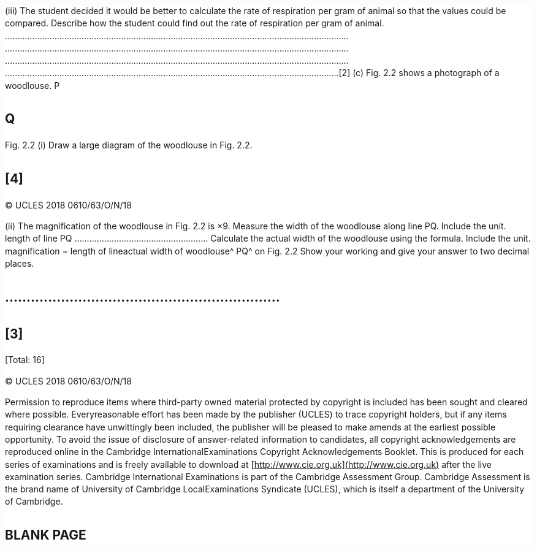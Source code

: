  (iii) The student decided it would be better to calculate the rate of respiration per gram of animal so that the values could be compared. Describe how the student could find out the rate of respiration per gram of animal. ........................................................................................................................................... ........................................................................................................................................... ........................................................................................................................................... .......................................................................................................................................[2] (c) Fig. 2.2 shows a photograph of a woodlouse. P 

## Q 

 Fig. 2.2 (i) Draw a large diagram of the woodlouse in Fig. 2.2. 

## [4] 


© UCLES 2018 0610/63/O/N/18 

 (ii) The magnification of the woodlouse in Fig. 2.2 is ×9. Measure the width of the woodlouse along line PQ. Include the unit. length of line PQ ...................................................... Calculate the actual width of the woodlouse using the formula. Include the unit. magnification = length of lineactual width of woodlouse^ PQ^ on Fig. 2.2 Show your working and give your answer to two decimal places. 

## ................................................................ 

## [3] 

 [Total: 16] 


© UCLES 2018 0610/63/O/N/18 

Permission to reproduce items where third-party owned material protected by copyright is included has been sought and cleared where possible. Everyreasonable effort has been made by the publisher (UCLES) to trace copyright holders, but if any items requiring clearance have unwittingly been included, the publisher will be pleased to make amends at the earliest possible opportunity. To avoid the issue of disclosure of answer-related information to candidates, all copyright acknowledgements are reproduced online in the Cambridge InternationalExaminations Copyright Acknowledgements Booklet. This is produced for each series of examinations and is freely available to download at [http://www.cie.org.uk](http://www.cie.org.uk) after the live examination series. Cambridge International Examinations is part of the Cambridge Assessment Group. Cambridge Assessment is the brand name of University of Cambridge LocalExaminations Syndicate (UCLES), which is itself a department of the University of Cambridge. 

## BLANK PAGE 


